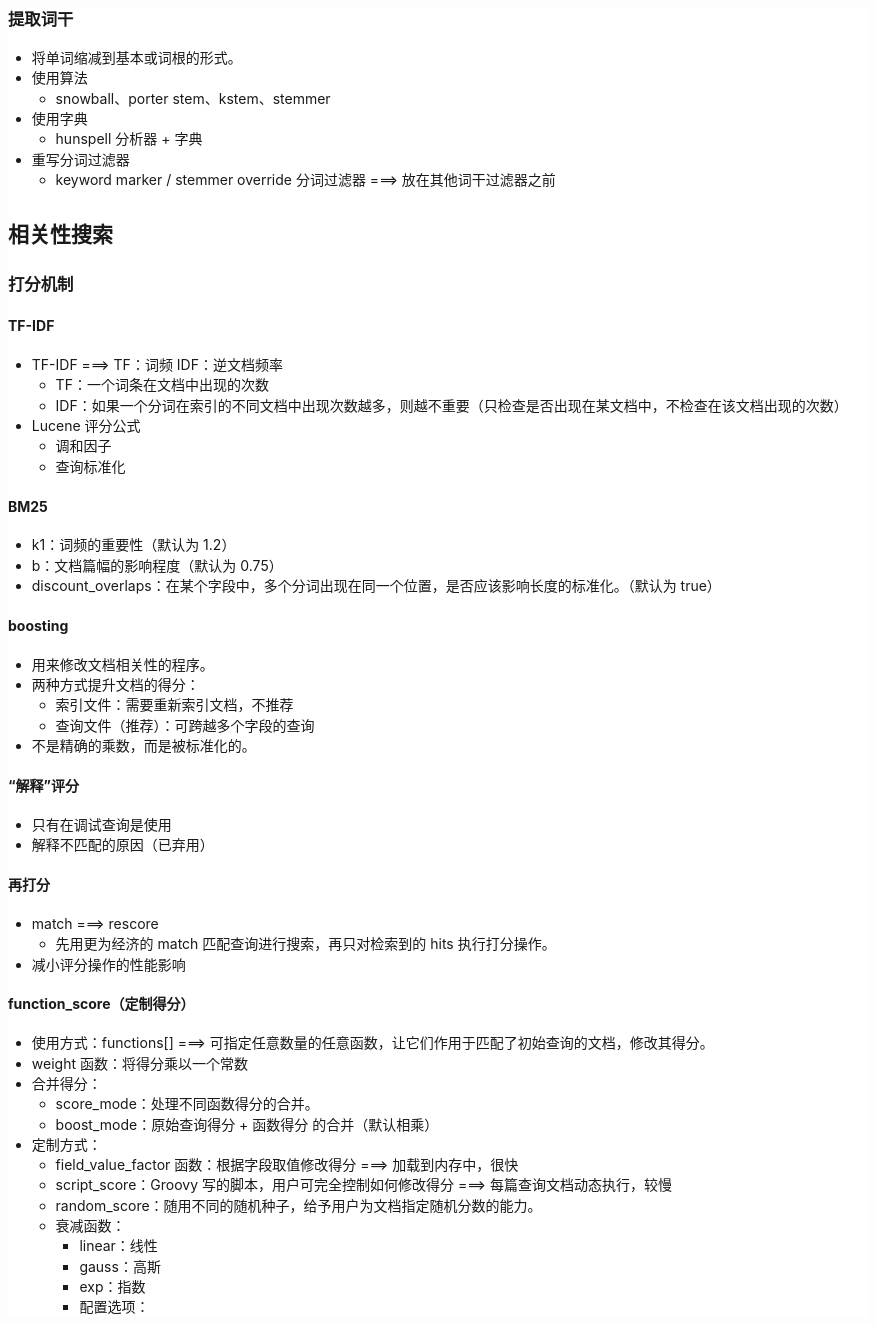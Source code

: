 ### 提取词干

- 将单词缩减到基本或词根的形式。
- 使用算法
  - snowball、porter stem、kstem、stemmer
- 使用字典
  - hunspell 分析器 + 字典
- 重写分词过滤器
  - keyword marker / stemmer override 分词过滤器 ===> 放在其他词干过滤器之前



## 相关性搜索

### 打分机制

#### TF-IDF

- TF-IDF ===> TF：词频	IDF：逆文档频率
  - TF：一个词条在文档中出现的次数
  - IDF：如果一个分词在索引的不同文档中出现次数越多，则越不重要（只检查是否出现在某文档中，不检查在该文档出现的次数）
- Lucene 评分公式
  - 调和因子
  - 查询标准化

#### BM25

- k1：词频的重要性（默认为 1.2）
- b：文档篇幅的影响程度（默认为 0.75）
- discount_overlaps：在某个字段中，多个分词出现在同一个位置，是否应该影响长度的标准化。（默认为 true）

#### boosting

- 用来修改文档相关性的程序。
- 两种方式提升文档的得分：
  - 索引文件：需要重新索引文档，不推荐
  - 查询文件（推荐）：可跨越多个字段的查询
- 不是精确的乘数，而是被标准化的。

#### “解释”评分

- 只有在调试查询是使用
- 解释不匹配的原因（已弃用）

#### 再打分

- match ===> rescore
  - 先用更为经济的 match 匹配查询进行搜索，再只对检索到的 hits 执行打分操作。
- 减小评分操作的性能影响

#### function_score（定制得分）

- 使用方式：functions[] ===> 可指定任意数量的任意函数，让它们作用于匹配了初始查询的文档，修改其得分。
- weight 函数：将得分乘以一个常数
- 合并得分：
  - score_mode：处理不同函数得分的合并。
  - boost_mode：原始查询得分 + 函数得分 的合并（默认相乘）
- 定制方式：
  - field_value_factor 函数：根据字段取值修改得分 ===> 加载到内存中，很快
  - script_score：Groovy 写的脚本，用户可完全控制如何修改得分 ===> 每篇查询文档动态执行，较慢
  - random_score：随用不同的随机种子，给予用户为文档指定随机分数的能力。
  - 衰减函数：
    - linear：线性
    - gauss：高斯
    - exp：指数
    - 配置选项：